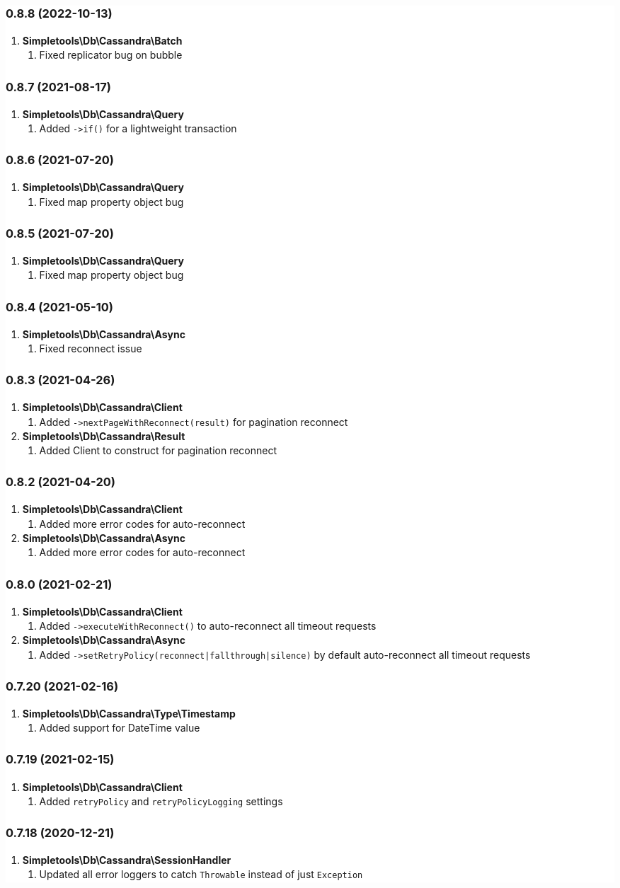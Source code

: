 ### 0.8.8 (2022-10-13)
1. **Simpletools\Db\Cassandra\Batch**
   1. Fixed replicator bug on bubble

### 0.8.7 (2021-08-17)
1. **Simpletools\Db\Cassandra\Query**
    1. Added `->if()` for a lightweight transaction

### 0.8.6 (2021-07-20)
1. **Simpletools\Db\Cassandra\Query**
    1. Fixed map property object bug

### 0.8.5 (2021-07-20)
1. **Simpletools\Db\Cassandra\Query**
    1. Fixed map property object bug

### 0.8.4 (2021-05-10)
1. **Simpletools\Db\Cassandra\Async**
    1. Fixed reconnect issue

### 0.8.3 (2021-04-26)
1. **Simpletools\Db\Cassandra\Client**
    1. Added `->nextPageWithReconnect(result)` for pagination reconnect
2. **Simpletools\Db\Cassandra\Result**
    1. Added Client to construct for pagination reconnect

### 0.8.2 (2021-04-20)
1. **Simpletools\Db\Cassandra\Client**
    1. Added more error codes for auto-reconnect
2. **Simpletools\Db\Cassandra\Async**
    1. Added more error codes for auto-reconnect

### 0.8.0 (2021-02-21)
1. **Simpletools\Db\Cassandra\Client**
    1. Added `->executeWithReconnect()` to auto-reconnect all timeout requests
2. **Simpletools\Db\Cassandra\Async**
    1. Added `->setRetryPolicy(reconnect|fallthrough|silence)` by default auto-reconnect all timeout requests

### 0.7.20 (2021-02-16)
1. **Simpletools\Db\Cassandra\Type\Timestamp**
   1. Added support for DateTime value
   
### 0.7.19 (2021-02-15)
1. **Simpletools\Db\Cassandra\Client**
    1. Added `retryPolicy` and `retryPolicyLogging` settings

### 0.7.18 (2020-12-21)
1. **Simpletools\Db\Cassandra\SessionHandler**
    1. Updated all error loggers to catch `Throwable` instead of just `Exception`
    